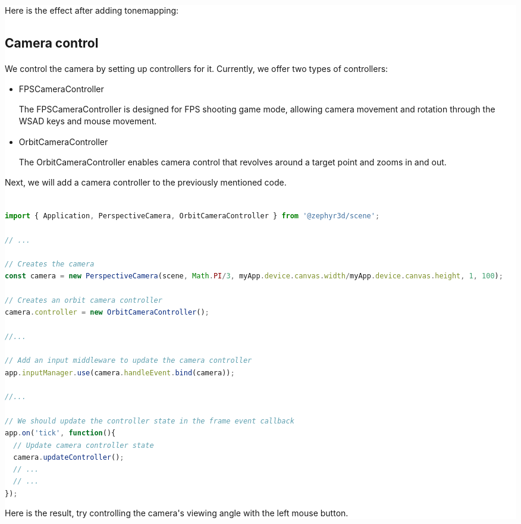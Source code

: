 Here is the effect after adding tonemapping:

<div class="showcase" case="tut-3"></div>

## Camera control

We control the camera by setting up controllers for it. Currently, we offer two types of controllers:

- FPSCameraController

  The FPSCameraController is designed for FPS shooting game mode, allowing camera movement and rotation through the WSAD keys and mouse movement.

- OrbitCameraController

  The OrbitCameraController enables camera control that revolves around a target point and zooms in and out.

Next, we will add a camera controller to the previously mentioned code.

```javascript

import { Application, PerspectiveCamera, OrbitCameraController } from '@zephyr3d/scene';

// ...

// Creates the camera
const camera = new PerspectiveCamera(scene, Math.PI/3, myApp.device.canvas.width/myApp.device.canvas.height, 1, 100);

// Creates an orbit camera controller
camera.controller = new OrbitCameraController();

//...

// Add an input middleware to update the camera controller
app.inputManager.use(camera.handleEvent.bind(camera));

//...

// We should update the controller state in the frame event callback
app.on('tick', function(){
  // Update camera controller state
  camera.updateController();
  // ...
  // ...
});

```  

Here is the result, try controlling the camera's viewing angle with the left mouse button.

<div class="showcase" case="tut-4"></div>
